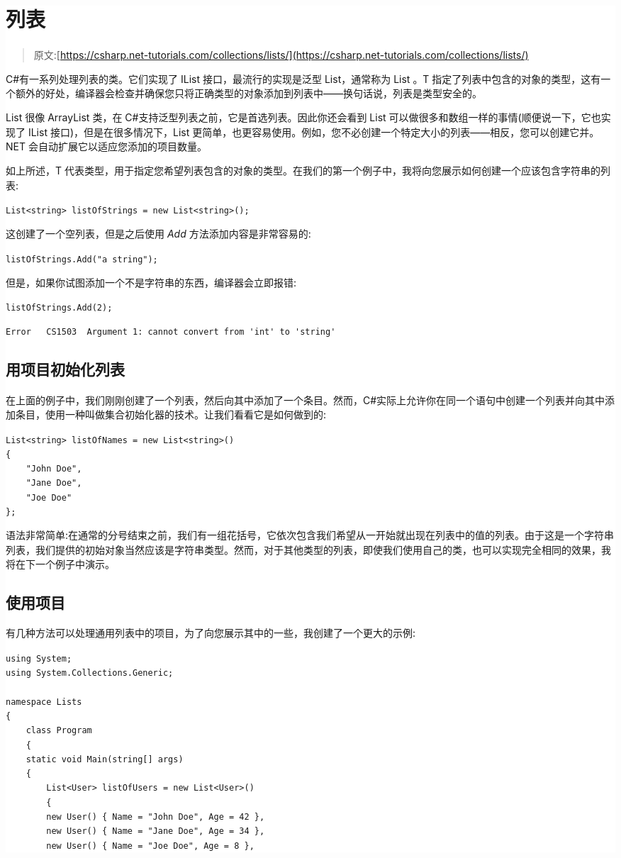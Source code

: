# 列表

> 原文:[https://csharp.net-tutorials.com/collections/lists/](https://csharp.net-tutorials.com/collections/lists/)

C#有一系列处理列表的类。它们实现了 IList 接口，最流行的实现是泛型 List，通常称为 List <t>。T 指定了列表中包含的对象的类型，这有一个额外的好处，编译器会检查并确保您只将正确类型的对象添加到列表中——换句话说，列表<t>是类型安全的。</t></t>

List <t>很像 ArrayList 类，在 C#支持泛型列表之前，它是首选列表。因此你还会看到 List <t>可以做很多和数组一样的事情(顺便说一下，它也实现了 IList 接口)，但是在很多情况下，List <t>更简单，也更容易使用。例如，您不必创建一个特定大小的列表——相反，您可以创建它并。NET 会自动扩展它以适应您添加的项目数量。</t></t></t>

如上所述，T 代表类型，用于指定您希望列表包含的对象的类型。在我们的第一个例子中，我将向您展示如何创建一个应该包含字符串的列表:

```
List<string> listOfStrings = new List<string>();
```

这创建了一个空列表，但是之后使用 *Add* 方法添加内容是非常容易的:

```
listOfStrings.Add("a string");
```

<input type="hidden" name="IL_IN_ARTICLE">

但是，如果你试图添加一个不是字符串的东西，编译器会立即报错:

```
listOfStrings.Add(2);
```

```
Error   CS1503  Argument 1: cannot convert from 'int' to 'string'
```

## 用项目初始化列表

在上面的例子中，我们刚刚创建了一个列表，然后向其中添加了一个条目。然而，C#实际上允许你在同一个语句中创建一个列表并向其中添加条目，使用一种叫做集合初始化器的技术。让我们看看它是如何做到的:

```
List<string> listOfNames = new List<string>()
{
    "John Doe",
    "Jane Doe",
    "Joe Doe"
};
```

语法非常简单:在通常的分号结束之前，我们有一组花括号，它依次包含我们希望从一开始就出现在列表中的值的列表。由于这是一个字符串列表，我们提供的初始对象当然应该是字符串类型。然而，对于其他类型的列表，即使我们使用自己的类，也可以实现完全相同的效果，我将在下一个例子中演示。

## 使用项目

有几种方法可以处理通用列表中的项目，为了向您展示其中的一些，我创建了一个更大的示例:

```
using System;
using System.Collections.Generic;

namespace Lists
{
    class Program
    {
    static void Main(string[] args)
    {
        List<User> listOfUsers = new List<User>()
        {
        new User() { Name = "John Doe", Age = 42 },
        new User() { Name = "Jane Doe", Age = 34 },
        new User() { Name = "Joe Doe", Age = 8 },
```